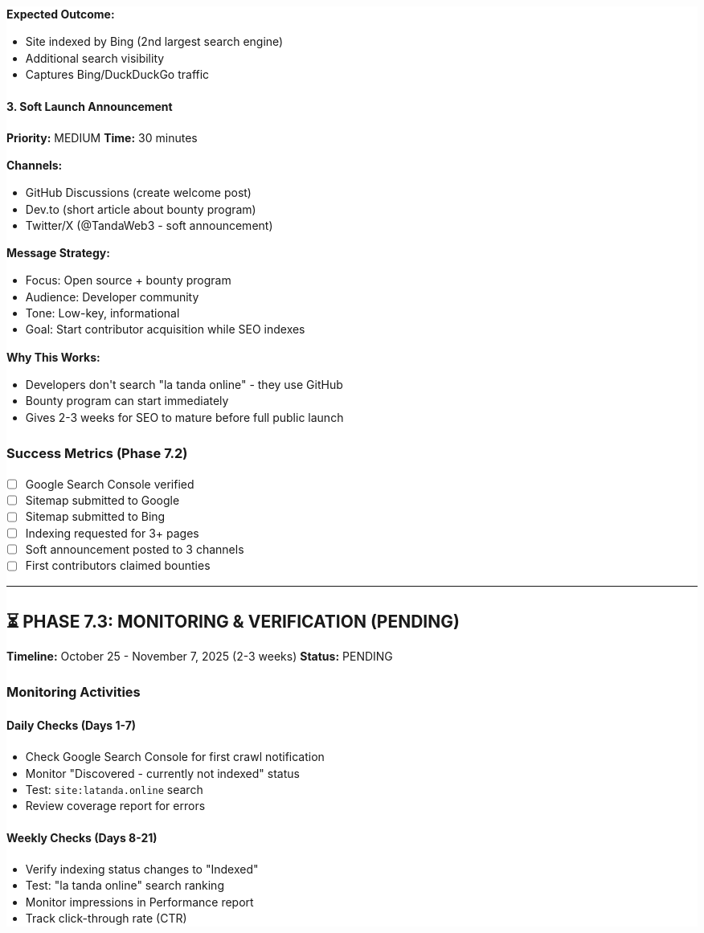 **Expected Outcome:**
- Site indexed by Bing (2nd largest search engine)
- Additional search visibility
- Captures Bing/DuckDuckGo traffic

#### 3. Soft Launch Announcement
**Priority:** MEDIUM
**Time:** 30 minutes

**Channels:**
- GitHub Discussions (create welcome post)
- Dev.to (short article about bounty program)
- Twitter/X (@TandaWeb3 - soft announcement)

**Message Strategy:**
- Focus: Open source + bounty program
- Audience: Developer community
- Tone: Low-key, informational
- Goal: Start contributor acquisition while SEO indexes

**Why This Works:**
- Developers don't search "la tanda online" - they use GitHub
- Bounty program can start immediately
- Gives 2-3 weeks for SEO to mature before full public launch

### Success Metrics (Phase 7.2)
- [ ] Google Search Console verified
- [ ] Sitemap submitted to Google
- [ ] Sitemap submitted to Bing
- [ ] Indexing requested for 3+ pages
- [ ] Soft announcement posted to 3 channels
- [ ] First contributors claimed bounties

---

## ⏳ PHASE 7.3: MONITORING & VERIFICATION (PENDING)
**Timeline:** October 25 - November 7, 2025 (2-3 weeks)
**Status:** PENDING

### Monitoring Activities

#### Daily Checks (Days 1-7)
- Check Google Search Console for first crawl notification
- Monitor "Discovered - currently not indexed" status
- Test: `site:latanda.online` search
- Review coverage report for errors

#### Weekly Checks (Days 8-21)
- Verify indexing status changes to "Indexed"
- Test: "la tanda online" search ranking
- Monitor impressions in Performance report
- Track click-through rate (CTR)
